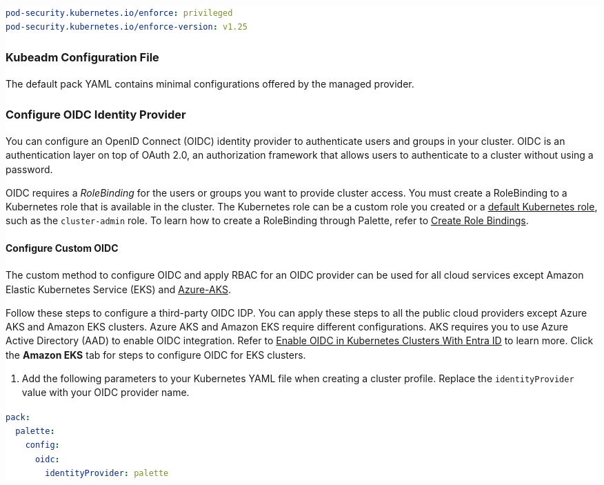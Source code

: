   ```yaml
  pod-security.kubernetes.io/enforce: privileged
  pod-security.kubernetes.io/enforce-version: v1.25
  ```

### Kubeadm Configuration File

The default pack YAML contains minimal configurations offered by the managed provider.

### Configure OIDC Identity Provider

You can configure an OpenID Connect (OIDC) identity provider to authenticate users and groups in your cluster. OIDC is
an authentication layer on top of OAuth 2.0, an authorization framework that allows users to authenticate to a cluster
without using a password.

OIDC requires a _RoleBinding_ for the users or groups you want to provide cluster access. You must create a RoleBinding
to a Kubernetes role that is available in the cluster. The Kubernetes role can be a custom role you created or a
[default Kubernetes role](https://kubernetes.io/docs/reference/access-authn-authz/rbac/#user-facing-roles), such as the
`cluster-admin` role. To learn how to create a RoleBinding through Palette, refer to
[Create Role Bindings](../clusters/cluster-management/cluster-rbac.md#create-role-bindings).

#### Configure Custom OIDC

The custom method to configure OIDC and apply RBAC for an OIDC provider can be used for all cloud services except Amazon
Elastic Kubernetes Service (EKS) and [Azure-AKS](../clusters/public-cloud/azure/aks.md).

<Tabs queryString="oidc-mode">

<TabItem label="Custom OIDC Setup" value="Custom OIDC Setup">

Follow these steps to configure a third-party OIDC IDP. You can apply these steps to all the public cloud providers
except Azure AKS and Amazon EKS clusters. Azure AKS and Amazon EKS require different configurations. AKS requires you to
use Azure Active Directory (AAD) to enable OIDC integration. Refer to
[Enable OIDC in Kubernetes Clusters With Entra ID](../user-management/saml-sso/palette-sso-with-entra-id.md#enable-oidc-in-kubernetes-clusters-with-entra-id)
to learn more. Click the **Amazon EKS** tab for steps to configure OIDC for EKS clusters.

1. Add the following parameters to your Kubernetes YAML file when creating a cluster profile. Replace the
   `identityProvider` value with your OIDC provider name.

```yaml
pack:
  palette:
    config:
      oidc:
        identityProvider: palette
```
